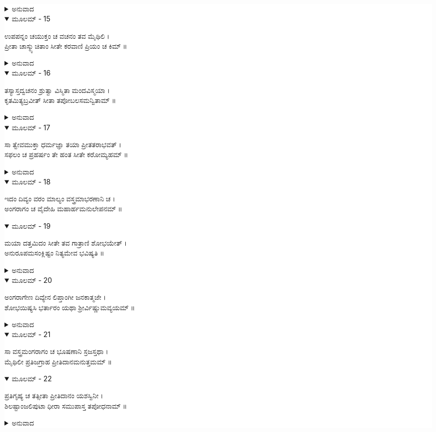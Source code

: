 <details><summary>ಅನುವಾದ</summary></details>

<details open><summary>ಮೂಲಮ್ - 15</summary>

ಉಪಪನ್ನಂ ಚಯುಕ್ತಂ ಚ ವಚನಂ ತವ ಮೈಥಿಲಿ ।  
ಪ್ರೀತಾ ಚಾಸ್ಮ್ಯುಚಿತಾಂ ಸೀತೇ ಕರವಾಣಿ ಪ್ರಿಯಂ ಚ ಕಿಮ್ ॥
</details>

<details><summary>ಅನುವಾದ</summary></details>

<details open><summary>ಮೂಲಮ್ - 16</summary>

ತಸ್ಯಾಸ್ತದ್ವಚನಂ ಶ್ರುತ್ವಾ ವಿಸ್ಮಿತಾ ಮಂದವಿಸ್ಮಯಾ ।  
ಕೃತಮಿತ್ಯಬ್ರವೀತ್ ಸೀತಾ ತಪೋಬಲಸಮನ್ವಿತಾಮ್ ॥
</details>

<details><summary>ಅನುವಾದ</summary></details>

<details open><summary>ಮೂಲಮ್ - 17</summary>

ಸಾ ತ್ವೇವಮುಕ್ತಾ ಧರ್ಮಜ್ಞಾ ತಯಾ ಪ್ರೀತತರಾಭವತ್ ।  
ಸಫಲಂ ಚ ಪ್ರಹರ್ಷಂ ತೇ ಹಂತ ಸೀತೇ ಕರೋಮ್ಯಹಮ್ ॥
</details>

<details><summary>ಅನುವಾದ</summary></details>

<details open><summary>ಮೂಲಮ್ - 18</summary>

ಇದಂ ದಿವ್ಯಂ ವರಂ ಮಾಲ್ಯಂ ವಸ್ತ್ರಮಾಭರಣಾನಿ ಚ ।  
ಅಂಗರಾಗಂ ಚ ವೈದೇಹಿ ಮಹಾರ್ಹಮನುಲೇಪನಮ್ ॥
</details>

<details open><summary>ಮೂಲಮ್ - 19</summary>

ಮಯಾ ದತ್ತಮಿದಂ ಸೀತೇ ತವ ಗಾತ್ರಾಣಿ ಶೋಭಯೇತ್ ।  
ಅನುರೂಪಮಸಂಕ್ಲಿಷ್ಟಂ ನಿತ್ಯಮೇವ ಭವಿಷ್ಯತಿ ॥
</details>

<details><summary>ಅನುವಾದ</summary></details>

<details open><summary>ಮೂಲಮ್ - 20</summary>

ಅಂಗರಾಗೇಣ ದಿವ್ಯೇನ ಲಿಪ್ತಾಂಗೀ ಜನಕಾತ್ಮಜೇ ।  
ಶೋಭಯಿಷ್ಯಸಿ ಭರ್ತಾರಂ ಯಥಾ ಶ್ರೀರ್ವಿಷ್ಣುಮವ್ಯಯಮ್ ॥
</details>

<details><summary>ಅನುವಾದ</summary></details>

<details open><summary>ಮೂಲಮ್ - 21</summary>

ಸಾ ವಸ್ತ್ರಮಂಗರಾಗಂ ಚ ಭೂಷಣಾನಿ ಸ್ರಜಸ್ತಥಾ ।  
ಮೈಥಿಲೀ ಪ್ರತಿಜಗ್ರಾಹ ಪ್ರೀತಿದಾನಮನುತ್ತಮಮ್ ॥
</details>

<details open><summary>ಮೂಲಮ್ - 22</summary>

ಪ್ರತಿಗೃಹ್ಯ ಚ ತತ್ಸೀತಾ ಪ್ರೀತಿದಾನಂ ಯಶಸ್ವಿನೀ ।  
ಶಿಲಷ್ಟಾಂಜಲಿಪುಟಾ ಧೀರಾ ಸಮುಪಾಸ್ತ ತಪೋಧನಾಮ್ ॥
</details>

<details><summary>ಅನುವಾದ</summary></details>
